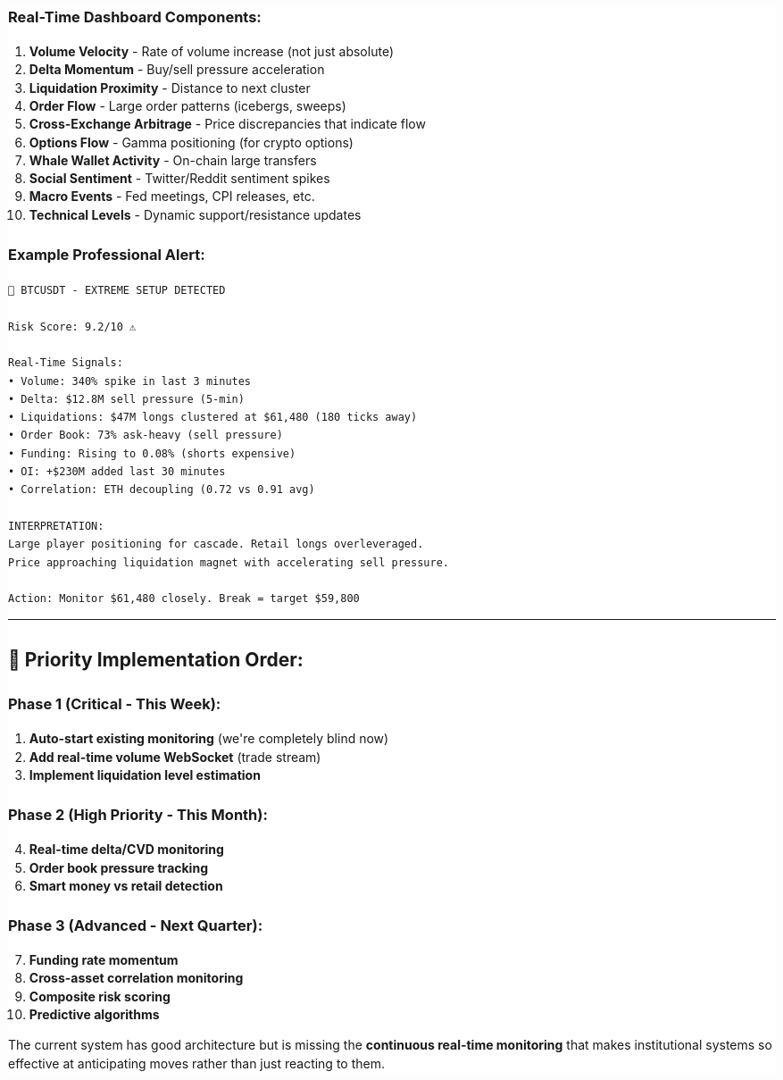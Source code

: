 ### **Real-Time Dashboard Components:**

1. **Volume Velocity** - Rate of volume increase (not just absolute)
2. **Delta Momentum** - Buy/sell pressure acceleration
3. **Liquidation Proximity** - Distance to next cluster
4. **Order Flow** - Large order patterns (icebergs, sweeps)
5. **Cross-Exchange Arbitrage** - Price discrepancies that indicate flow
6. **Options Flow** - Gamma positioning (for crypto options)
7. **Whale Wallet Activity** - On-chain large transfers
8. **Social Sentiment** - Twitter/Reddit sentiment spikes
9. **Macro Events** - Fed meetings, CPI releases, etc.
10. **Technical Levels** - Dynamic support/resistance updates

### **Example Professional Alert:**

```
🚨 BTCUSDT - EXTREME SETUP DETECTED

Risk Score: 9.2/10 ⚠️

Real-Time Signals:
• Volume: 340% spike in last 3 minutes
• Delta: $12.8M sell pressure (5-min)
• Liquidations: $47M longs clustered at $61,480 (180 ticks away)
• Order Book: 73% ask-heavy (sell pressure)
• Funding: Rising to 0.08% (shorts expensive)
• OI: +$230M added last 30 minutes
• Correlation: ETH decoupling (0.72 vs 0.91 avg)

INTERPRETATION:
Large player positioning for cascade. Retail longs overleveraged.
Price approaching liquidation magnet with accelerating sell pressure.

Action: Monitor $61,480 closely. Break = target $59,800
```

---

## 🎯 Priority Implementation Order:

### **Phase 1 (Critical - This Week):**
1. **Auto-start existing monitoring** (we're completely blind now)
2. **Add real-time volume WebSocket** (trade stream)
3. **Implement liquidation level estimation**

### **Phase 2 (High Priority - This Month):**
4. **Real-time delta/CVD monitoring**
5. **Order book pressure tracking**
6. **Smart money vs retail detection**

### **Phase 3 (Advanced - Next Quarter):**
7. **Funding rate momentum**
8. **Cross-asset correlation monitoring**
9. **Composite risk scoring**
10. **Predictive algorithms**

The current system has good architecture but is missing the **continuous real-time monitoring** that makes institutional systems so effective at anticipating moves rather than just reacting to them.